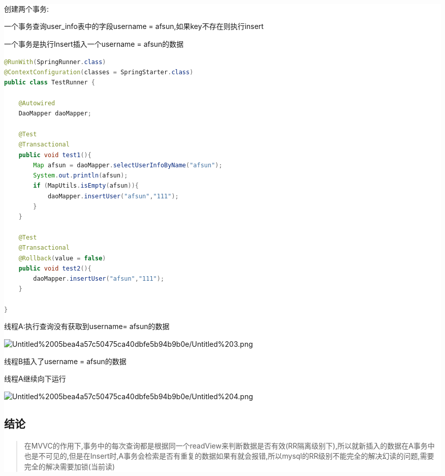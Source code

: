 创建两个事务:

一个事务查询user_info表中的字段username = afsun,如果key不存在则执行insert

一个事务是执行Insert插入一个username = afsun的数据

```java
@RunWith(SpringRunner.class)
@ContextConfiguration(classes = SpringStarter.class)
public class TestRunner {

    @Autowired
    DaoMapper daoMapper;

    @Test
    @Transactional
    public void test1(){
        Map afsun = daoMapper.selectUserInfoByName("afsun");
        System.out.println(afsun);
        if (MapUtils.isEmpty(afsun)){
            daoMapper.insertUser("afsun","111");
        }
    }

    @Test
    @Transactional
    @Rollback(value = false)
    public void test2(){
        daoMapper.insertUser("afsun","111");
    }

}
```

线程A:执行查询没有获取到username= afsun的数据

![Untitled%2005bea4a57c50475ca40dbfe5b94b9b0e/Untitled%203.png](http://tuchuansun.oss-cn-hangzhou.aliyuncs.com/typora/202005/09/135824-776892.png)

线程B插入了username = afsun的数据

线程A继续向下运行

![Untitled%2005bea4a57c50475ca40dbfe5b94b9b0e/Untitled%204.png](http://tuchuansun.oss-cn-hangzhou.aliyuncs.com/typora/202005/09/135825-539089.png)

## 结论

> 在MVVC的作用下,事务中的每次查询都是根据同一个readView来判断数据是否有效(RR隔离级别下),所以就新插入的数据在A事务中也是不可见的,但是在Insert时,A事务会检索是否有重复的数据如果有就会报错,所以mysql的RR级别不能完全的解决幻读的问题,需要完全的解决需要加锁(当前读)